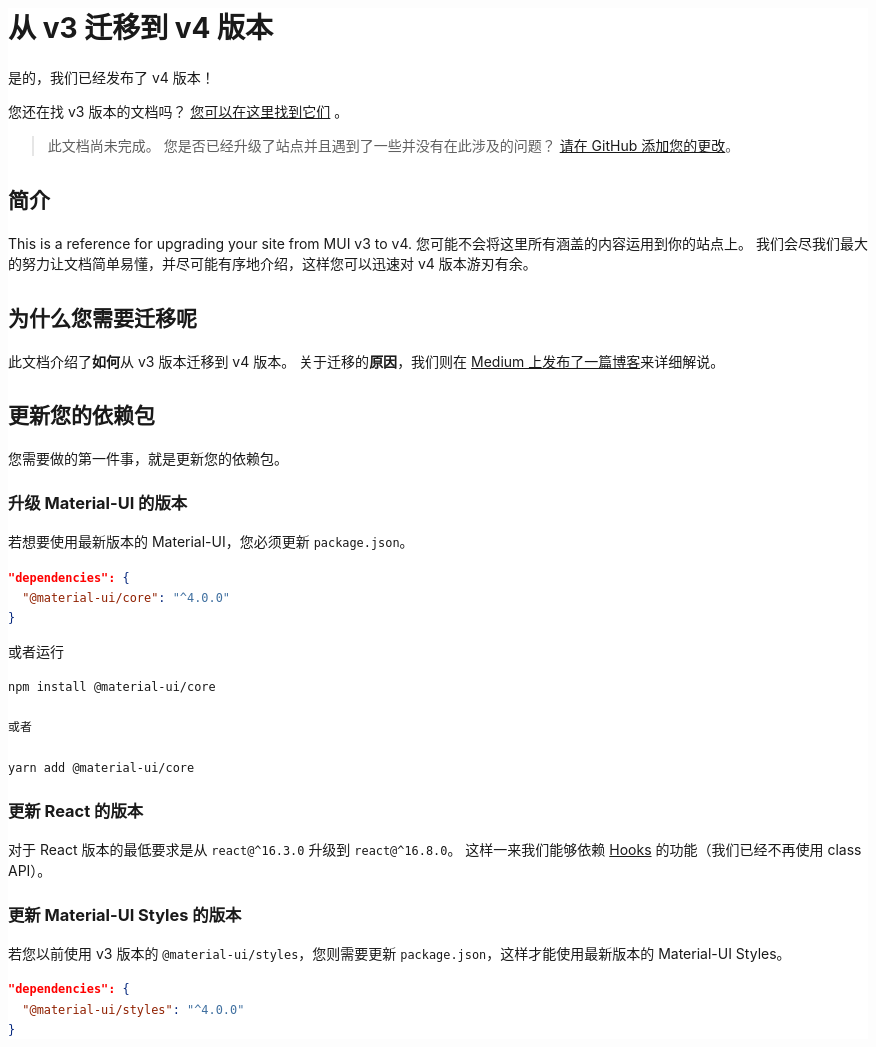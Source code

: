 # 从 v3 迁移到 v4 版本

<p class="description">是的，我们已经发布了 v4 版本！</p>

您还在找 v3 版本的文档吗？ [您可以在这里找到它们](https://material-ui.com/versions/) 。

> 此文档尚未完成。 您是否已经升级了站点并且遇到了一些并没有在此涉及的问题？ [请在 GitHub 添加您的更改](https://github.com/mui-org/material-ui/blob/HEAD/docs/src/pages/guides/migration-v3/migration-v3.md)。

## 简介

This is a reference for upgrading your site from MUI v3 to v4. 您可能不会将这里所有涵盖的内容运用到你的站点上。 我们会尽我们最大的努力让文档简单易懂，并尽可能有序地介绍，这样您可以迅速对 v4 版本游刃有余。

## 为什么您需要迁移呢

此文档介绍了**如何**从 v3 版本迁移到 v4 版本。 关于迁移的**原因**，我们则在 [Medium 上发布了一篇博客](https://medium.com/material-ui/material-ui-v4-is-out-4b7587d1e701)来详细解说。

## 更新您的依赖包

您需要做的第一件事，就是更新您的依赖包。

### 升级 Material-UI 的版本

若想要使用最新版本的 Material-UI，您必须更新 `package.json`。

```json
"dependencies": {
  "@material-ui/core": "^4.0.0"
}
```

或者运行

```sh
npm install @material-ui/core

或者

yarn add @material-ui/core
```

### 更新 React 的版本

对于 React 版本的最低要求是从 `react@^16.3.0` 升级到 `react@^16.8.0`。 这样一来我们能够依赖 [Hooks](https://reactjs.org/docs/hooks-intro.html) 的功能（我们已经不再使用 class API）。

### 更新 Material-UI Styles 的版本

若您以前使用 v3 版本的 `@material-ui/styles`，您则需要更新 `package.json`，这样才能使用最新版本的 Material-UI Styles。

```json
"dependencies": {
  "@material-ui/styles": "^4.0.0"
}
```
